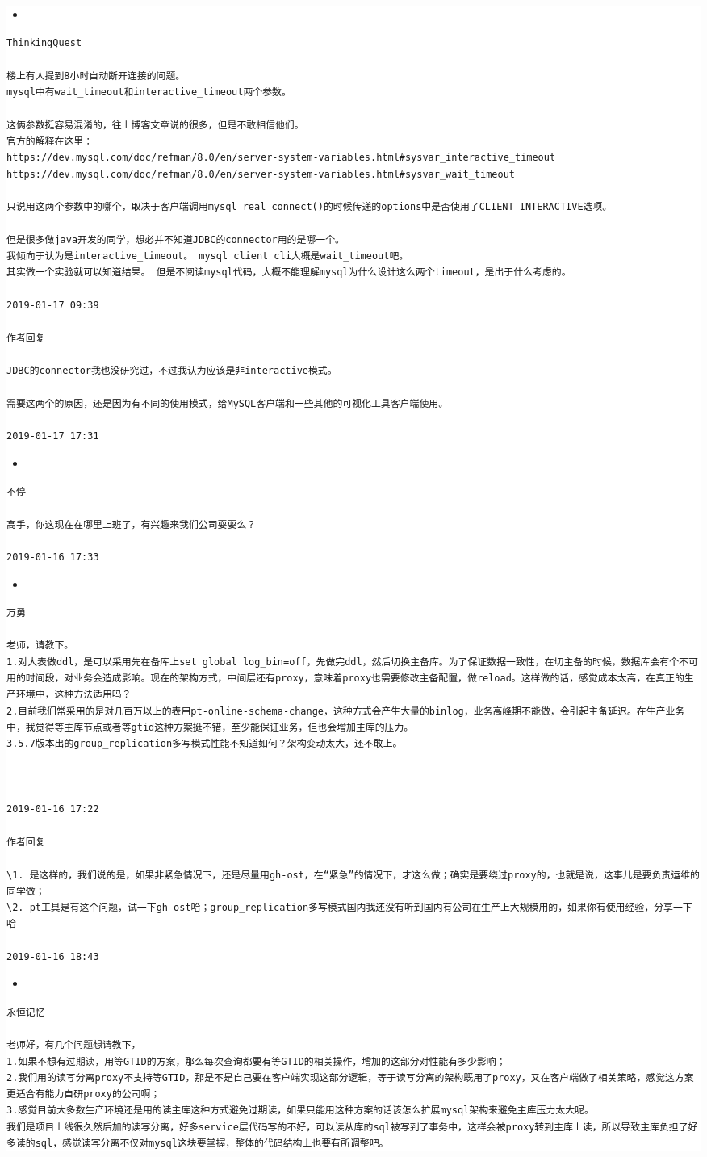 - 

    ThinkingQuest

    楼上有人提到8小时自动断开连接的问题。
    mysql中有wait_timeout和interactive_timeout两个参数。

    这俩参数挺容易混淆的，往上博客文章说的很多，但是不敢相信他们。
    官方的解释在这里：
    https://dev.mysql.com/doc/refman/8.0/en/server-system-variables.html#sysvar_interactive_timeout
    https://dev.mysql.com/doc/refman/8.0/en/server-system-variables.html#sysvar_wait_timeout

    只说用这两个参数中的哪个，取决于客户端调用mysql_real_connect()的时候传递的options中是否使用了CLIENT_INTERACTIVE选项。

    但是很多做java开发的同学，想必并不知道JDBC的connector用的是哪一个。
    我倾向于认为是interactive_timeout。 mysql client cli大概是wait_timeout吧。
    其实做一个实验就可以知道结果。 但是不阅读mysql代码，大概不能理解mysql为什么设计这么两个timeout，是出于什么考虑的。

    2019-01-17 09:39

    作者回复

    JDBC的connector我也没研究过，不过我认为应该是非interactive模式。

    需要这两个的原因，还是因为有不同的使用模式，给MySQL客户端和一些其他的可视化工具客户端使用。

    2019-01-17 17:31

- 

    不停

    高手，你这现在在哪里上班了，有兴趣来我们公司耍耍么？

    2019-01-16 17:33

- 

    万勇

    老师，请教下。
    1.对大表做ddl，是可以采用先在备库上set global log_bin=off，先做完ddl，然后切换主备库。为了保证数据一致性，在切主备的时候，数据库会有个不可用的时间段，对业务会造成影响。现在的架构方式，中间层还有proxy，意味着proxy也需要修改主备配置，做reload。这样做的话，感觉成本太高，在真正的生产环境中，这种方法适用吗？
    2.目前我们常采用的是对几百万以上的表用pt-online-schema-change，这种方式会产生大量的binlog，业务高峰期不能做，会引起主备延迟。在生产业务中，我觉得等主库节点或者等gtid这种方案挺不错，至少能保证业务，但也会增加主库的压力。
    3.5.7版本出的group_replication多写模式性能不知道如何？架构变动太大，还不敢上。

    

    2019-01-16 17:22

    作者回复

    \1. 是这样的，我们说的是，如果非紧急情况下，还是尽量用gh-ost，在“紧急”的情况下，才这么做；确实是要绕过proxy的，也就是说，这事儿是要负责运维的同学做；
    \2. pt工具是有这个问题，试一下gh-ost哈；group_replication多写模式国内我还没有听到国内有公司在生产上大规模用的，如果你有使用经验，分享一下哈

    2019-01-16 18:43

- 

    永恒记忆

    老师好，有几个问题想请教下，
    1.如果不想有过期读，用等GTID的方案，那么每次查询都要有等GTID的相关操作，增加的这部分对性能有多少影响；
    2.我们用的读写分离proxy不支持等GTID，那是不是自己要在客户端实现这部分逻辑，等于读写分离的架构既用了proxy，又在客户端做了相关策略，感觉这方案更适合有能力自研proxy的公司啊；
    3.感觉目前大多数生产环境还是用的读主库这种方式避免过期读，如果只能用这种方案的话该怎么扩展mysql架构来避免主库压力太大呢。
    我们是项目上线很久然后加的读写分离，好多service层代码写的不好，可以读从库的sql被写到了事务中，这样会被proxy转到主库上读，所以导致主库负担了好多读的sql，感觉读写分离不仅对mysql这块要掌握，整体的代码结构上也要有所调整吧。

